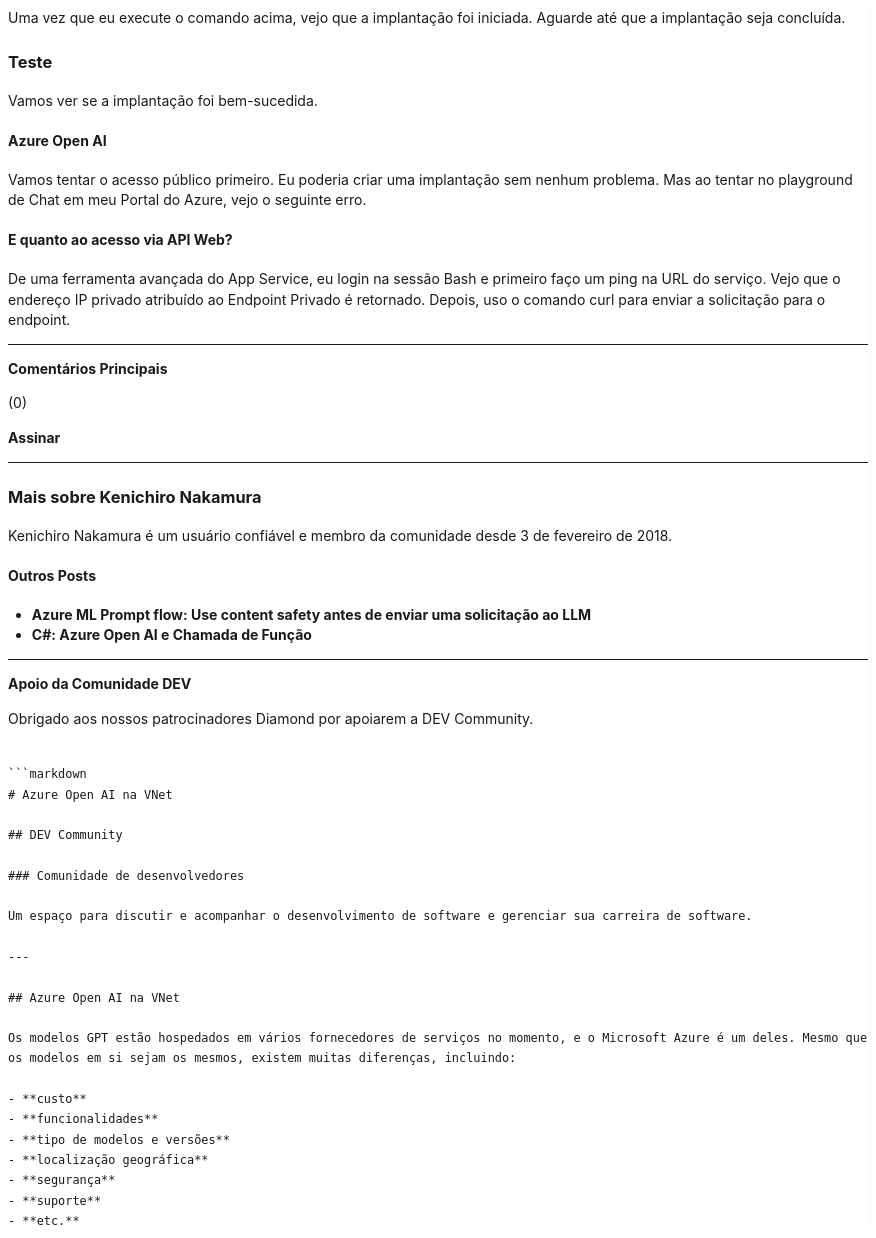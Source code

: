Uma vez que eu execute o comando acima, vejo que a implantação foi iniciada. Aguarde até que a implantação seja concluída.

### Teste

Vamos ver se a implantação foi bem-sucedida.

#### Azure Open AI

Vamos tentar o acesso público primeiro. Eu poderia criar uma implantação sem nenhum problema. Mas ao tentar no playground de Chat em meu Portal do Azure, vejo o seguinte erro.

#### E quanto ao acesso via API Web?

De uma ferramenta avançada do App Service, eu login na sessão Bash e primeiro faço um ping na URL do serviço. Vejo que o endereço IP privado atribuído ao Endpoint Privado é retornado. Depois, uso o comando curl para enviar a solicitação para o endpoint.

---

**Comentários Principais**

(0)

**Assinar**

---

### Mais sobre Kenichiro Nakamura

Kenichiro Nakamura é um usuário confiável e membro da comunidade desde 3 de fevereiro de 2018.

#### Outros Posts

- **Azure ML Prompt flow: Use content safety antes de enviar uma solicitação ao LLM**
- **C#: Azure Open AI e Chamada de Função**

---

**Apoio da Comunidade DEV**

Obrigado aos nossos patrocinadores Diamond por apoiarem a DEV Community.
```

```markdown
# Azure Open AI na VNet

## DEV Community

### Comunidade de desenvolvedores

Um espaço para discutir e acompanhar o desenvolvimento de software e gerenciar sua carreira de software.

---

## Azure Open AI na VNet

Os modelos GPT estão hospedados em vários fornecedores de serviços no momento, e o Microsoft Azure é um deles. Mesmo que os modelos em si sejam os mesmos, existem muitas diferenças, incluindo:

- **custo**
- **funcionalidades**
- **tipo de modelos e versões**
- **localização geográfica**
- **segurança**
- **suporte**
- **etc.**

```